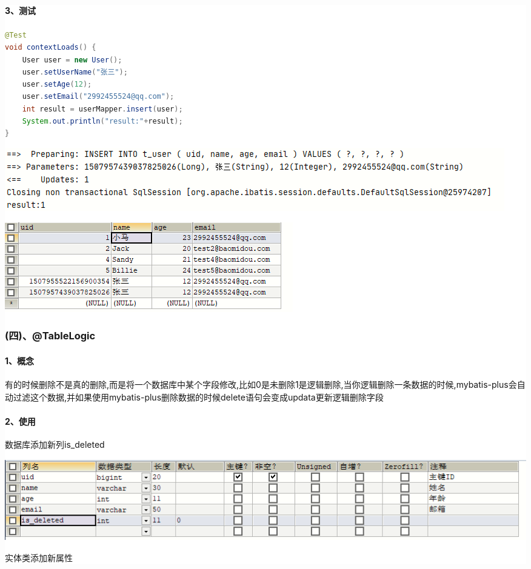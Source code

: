 #### 3、测试

```java
@Test
void contextLoads() {
    User user = new User();
    user.setUserName("张三");
    user.setAge(12);
    user.setEmail("2992455524@qq.com");
    int result = userMapper.insert(user);
    System.out.println("result:"+result);
}
```

![image-20220327134742292](MyBatisPlus.assets/image-20220327134742292.png)

![image-20220327134758232](MyBatisPlus.assets/image-20220327134758232.png)

### (四)、@TableLogic

#### 1、概念

有的时候删除不是真的删除,而是将一个数据库中某个字段修改,比如0是未删除1是逻辑删除,当你逻辑删除一条数据的时候,mybatis-plus会自动过滤这个数据,并如果使用mybatis-plus删除数据的时候delete语句会变成updata更新逻辑删除字段

#### 2、使用

数据库添加新列is_deleted

![image-20220327135133297](MyBatisPlus.assets/image-20220327135133297.png)

实体类添加新属性
